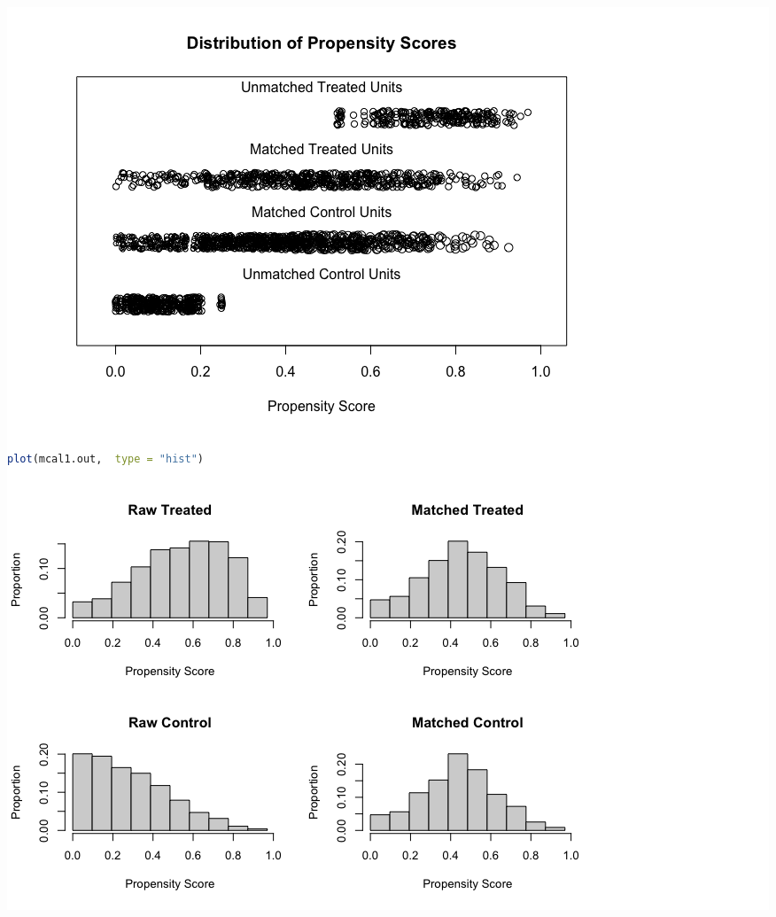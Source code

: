 ![](main_files/figure-gfm/unnamed-chunk-2-1.png)

``` r
plot(mcal1.out,  type = "hist")
```

![](main_files/figure-gfm/unnamed-chunk-2-2.png)
